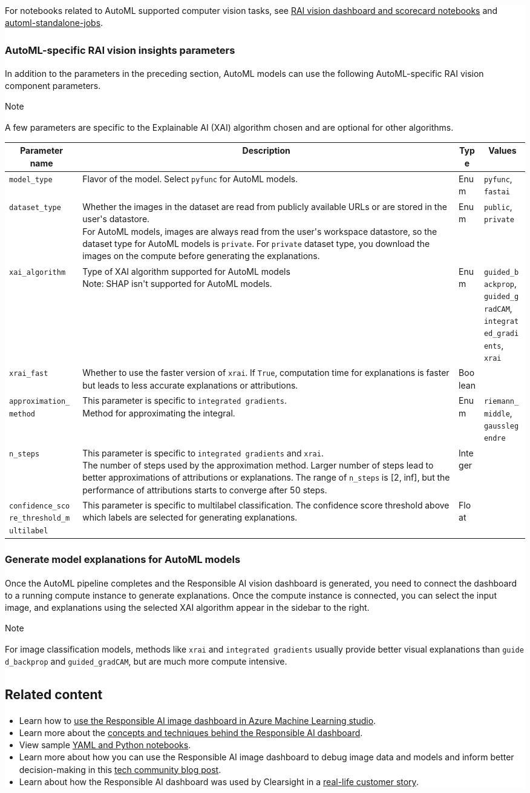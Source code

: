 For notebooks related to AutoML supported computer vision tasks, see [RAI vision dashboard and scorecard notebooks](https://github.com/Azure/azureml-examples/tree/main/sdk/python/responsible-ai/vision#directory-) and [automl-standalone-jobs](https://github.com/Azure/azureml-examples/tree/main/sdk/python/jobs/automl-standalone-jobs).

### AutoML-specific RAI vision insights parameters
<a name="responsible-ai-vision-insights-component-parameter-automl-specific"></a>

In addition to the parameters in the preceding section, AutoML models can use the following AutoML-specific RAI vision component parameters.

> [!NOTE]
> A few parameters are specific to the Explainable AI (XAI) algorithm chosen and are optional for other algorithms.

| Parameter name | Description                                           | Type                             | Values |
|----------------|-------------------------------------------------------|----------------------------------|--------|
| `model_type`   | Flavor of the model. Select `pyfunc` for AutoML models. | Enum |`pyfunc`, <br> `fastai` |
| `dataset_type` | Whether the images in the dataset are read from publicly available URLs or are stored in the user's datastore. <br> For AutoML models, images are always read from the user's workspace datastore, so the dataset type for AutoML models is `private`. For `private` dataset type, you download the images on the compute before generating the explanations. | Enum | `public`, <br> `private` |
| `xai_algorithm` | Type of XAI algorithm supported for AutoML models <br> Note: SHAP isn't supported for AutoML models. | Enum | `guided_backprop`, <br> `guided_gradCAM`, <br> `integrated_gradients`, <br> `xrai` |
| `xrai_fast` | Whether to use the faster version of `xrai`. If `True`, computation time for explanations is faster but leads to less accurate explanations or attributions. | Boolean ||
| `approximation_method` | This parameter is specific to `integrated gradients`. <br> Method for approximating the integral.| Enum | `riemann_middle`, <br> `gausslegendre` |
| `n_steps` | This parameter is specific to `integrated gradients` and `xrai`. <br> The number of steps used by the approximation method. Larger number of steps lead to better approximations of attributions or explanations. The range of `n_steps` is [2, inf], but the performance of attributions starts to converge after 50 steps.| Integer||
| `confidence_score_threshold_multilabel` | This parameter is specific to multilabel classification. The confidence score threshold above which labels are selected for generating explanations. | Float ||

### Generate model explanations for AutoML models

Once the AutoML pipeline completes and the Responsible AI vision dashboard is generated, you need to connect the dashboard to a running compute instance to generate explanations. Once the compute instance is connected, you can select the input image, and explanations using the selected XAI algorithm appear in the sidebar to the right.

> [!NOTE]
> For image classification models, methods like `xrai` and `integrated gradients` usually provide better visual explanations than `guided_backprop` and `guided_gradCAM`, but are much more compute intensive.

## Related content

- Learn how to [use the Responsible AI image dashboard in Azure Machine Learning studio](how-to-responsible-ai-image-dashboard.md).
- Learn more about the [concepts and techniques behind the Responsible AI dashboard](concept-responsible-ai-dashboard.md).
- View sample [YAML and Python notebooks](https://github.com/Azure/azureml-examples/tree/main/sdk/python/responsible-ai).
- Learn more about how you can use the Responsible AI image dashboard to debug image data and models and inform better decision-making in this [tech community blog post](https://aka.ms/rai-object-detection-blog).
- Learn about how the Responsible AI dashboard was used by Clearsight in a [real-life customer story](https://customers.microsoft.com/story/1548724923828850434-constellation-clearsight-energy-azure-machine-learning).
